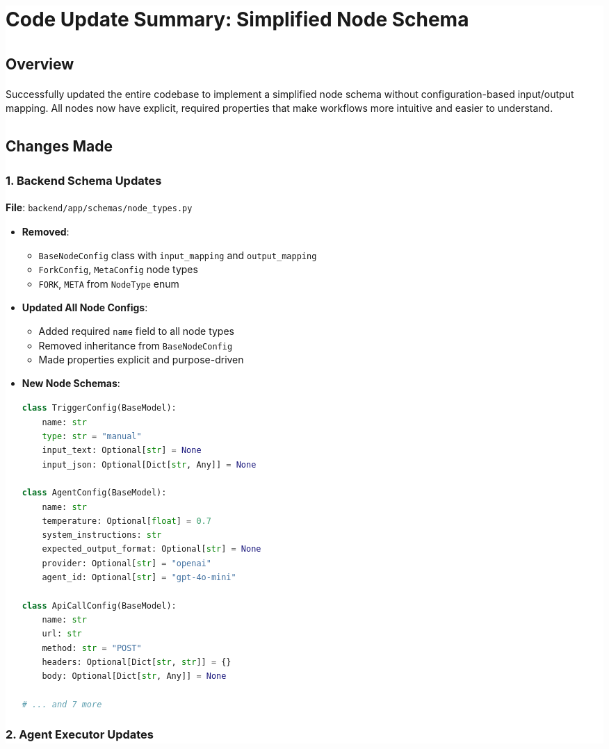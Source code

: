 # Code Update Summary: Simplified Node Schema

## Overview

Successfully updated the entire codebase to implement a simplified node schema without configuration-based input/output mapping. All nodes now have explicit, required properties that make workflows more intuitive and easier to understand.

## Changes Made

### 1. Backend Schema Updates

**File**: `backend/app/schemas/node_types.py`

- **Removed**:
  - `BaseNodeConfig` class with `input_mapping` and `output_mapping`
  - `ForkConfig`, `MetaConfig` node types
  - `FORK`, `META` from `NodeType` enum

- **Updated All Node Configs**:
  - Added required `name` field to all node types
  - Removed inheritance from `BaseNodeConfig`
  - Made properties explicit and purpose-driven

- **New Node Schemas**:
  ```python
  class TriggerConfig(BaseModel):
      name: str
      type: str = "manual"
      input_text: Optional[str] = None
      input_json: Optional[Dict[str, Any]] = None

  class AgentConfig(BaseModel):
      name: str
      temperature: Optional[float] = 0.7
      system_instructions: str
      expected_output_format: Optional[str] = None
      provider: Optional[str] = "openai"
      agent_id: Optional[str] = "gpt-4o-mini"

  class ApiCallConfig(BaseModel):
      name: str
      url: str
      method: str = "POST"
      headers: Optional[Dict[str, str]] = {}
      body: Optional[Dict[str, Any]] = None
  
  # ... and 7 more
  ```

### 2. Agent Executor Updates
